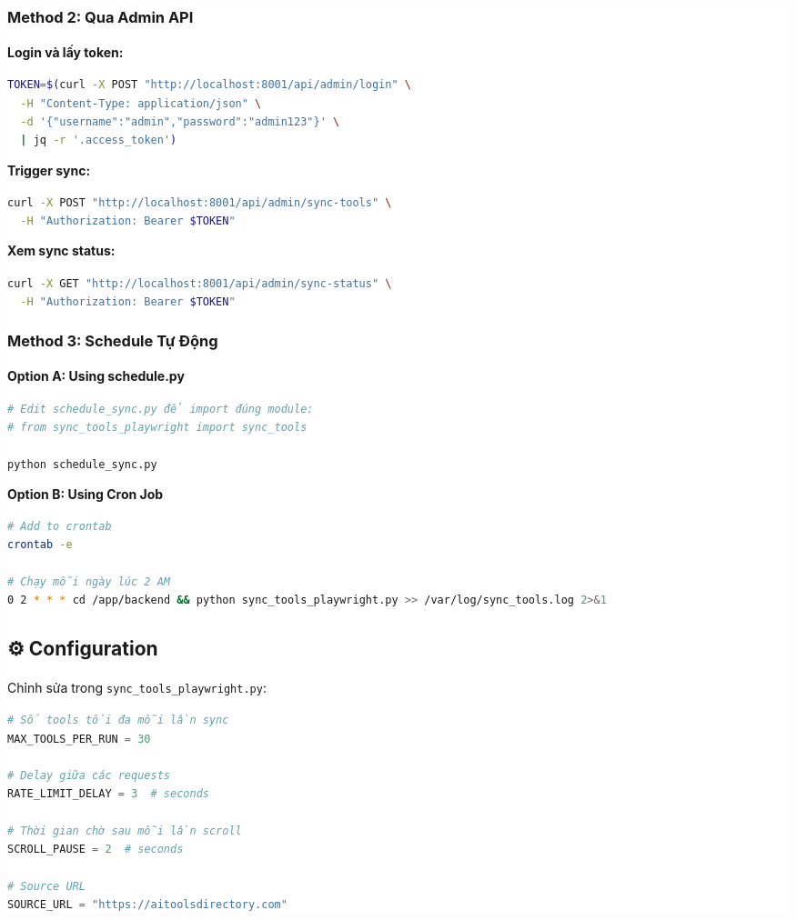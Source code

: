 ### Method 2: Qua Admin API

**Login và lấy token:**
```bash
TOKEN=$(curl -X POST "http://localhost:8001/api/admin/login" \
  -H "Content-Type: application/json" \
  -d '{"username":"admin","password":"admin123"}' \
  | jq -r '.access_token')
```

**Trigger sync:**
```bash
curl -X POST "http://localhost:8001/api/admin/sync-tools" \
  -H "Authorization: Bearer $TOKEN"
```

**Xem sync status:**
```bash
curl -X GET "http://localhost:8001/api/admin/sync-status" \
  -H "Authorization: Bearer $TOKEN"
```

### Method 3: Schedule Tự Động

**Option A: Using schedule.py**
```bash
# Edit schedule_sync.py để import đúng module:
# from sync_tools_playwright import sync_tools

python schedule_sync.py
```

**Option B: Using Cron Job**
```bash
# Add to crontab
crontab -e

# Chạy mỗi ngày lúc 2 AM
0 2 * * * cd /app/backend && python sync_tools_playwright.py >> /var/log/sync_tools.log 2>&1
```

## ⚙️ Configuration

Chỉnh sửa trong `sync_tools_playwright.py`:

```python
# Số tools tối đa mỗi lần sync
MAX_TOOLS_PER_RUN = 30

# Delay giữa các requests
RATE_LIMIT_DELAY = 3  # seconds

# Thời gian chờ sau mỗi lần scroll
SCROLL_PAUSE = 2  # seconds

# Source URL
SOURCE_URL = "https://aitoolsdirectory.com"
```
